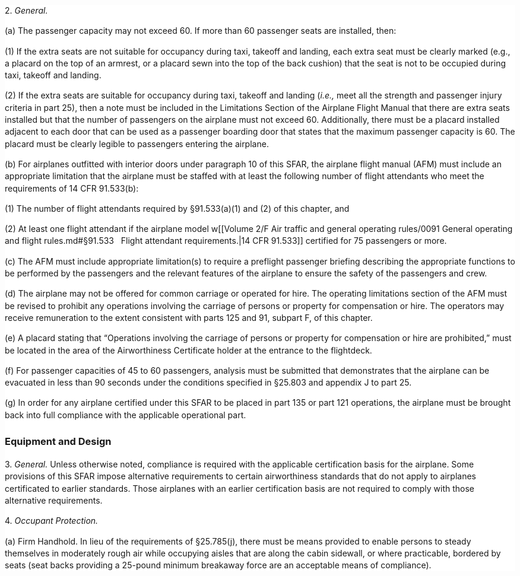 2\. *General.*

\(a\) The passenger capacity may not exceed 60. If more than 60 passenger seats are installed, then:

\(1\) If the extra seats are not suitable for occupancy during taxi, takeoff and landing, each extra seat must be clearly marked (e.g., a placard on the top of an armrest, or a placard sewn into the top of the back cushion) that the seat is not to be occupied during taxi, takeoff and landing.

\(2\) If the extra seats are suitable for occupancy during taxi, takeoff and landing (*i.e.,* meet all the strength and passenger injury criteria in part 25), then a note must be included in the Limitations Section of the Airplane Flight Manual that there are extra seats installed but that the number of passengers on the airplane must not exceed 60. Additionally, there must be a placard installed adjacent to each door that can be used as a passenger boarding door that states that the maximum passenger capacity is 60. The placard must be clearly legible to passengers entering the airplane.

\(b\) For airplanes outfitted with interior doors under paragraph 10 of this SFAR, the airplane flight manual (AFM) must include an appropriate limitation that the airplane must be staffed with at least the following number of flight attendants who meet the requirements of 14 CFR 91.533(b):

\(1\) The number of flight attendants required by §91.533(a)(1) and (2) of this chapter, and

\(2\) At least one flight attendant if the airplane model w[[Volume 2/F Air traffic and general operating rules/0091 General operating and flight rules.md#§91.533   Flight attendant requirements.|14 CFR 91.533]] certified for 75 passengers or more.

\(c\) The AFM must include appropriate limitation(s) to require a preflight passenger briefing describing the appropriate functions to be performed by the passengers and the relevant features of the airplane to ensure the safety of the passengers and crew.

\(d\) The airplane may not be offered for common carriage or operated for hire. The operating limitations section of the AFM must be revised to prohibit any operations involving the carriage of persons or property for compensation or hire. The operators may receive remuneration to the extent consistent with parts 125 and 91, subpart F, of this chapter.

\(e\) A placard stating that “Operations involving the carriage of persons or property for compensation or hire are prohibited,” must be located in the area of the Airworthiness Certificate holder at the entrance to the flightdeck.

\(f\) For passenger capacities of 45 to 60 passengers, analysis must be submitted that demonstrates that the airplane can be evacuated in less than 90 seconds under the conditions specified in §25.803 and appendix J to part 25.

\(g\) In order for any airplane certified under this SFAR to be placed in part 135 or part 121 operations, the airplane must be brought back into full compliance with the applicable operational part.

### Equipment and Design

3\. *General.* Unless otherwise noted, compliance is required with the applicable certification basis for the airplane. Some provisions of this SFAR impose alternative requirements to certain airworthiness standards that do not apply to airplanes certificated to earlier standards. Those airplanes with an earlier certification basis are not required to comply with those alternative requirements.

4\. *Occupant Protection.*

\(a\) Firm Handhold. In lieu of the requirements of §25.785(j), there must be means provided to enable persons to steady themselves in moderately rough air while occupying aisles that are along the cabin sidewall, or where practicable, bordered by seats (seat backs providing a 25-pound minimum breakaway force are an acceptable means of compliance).
